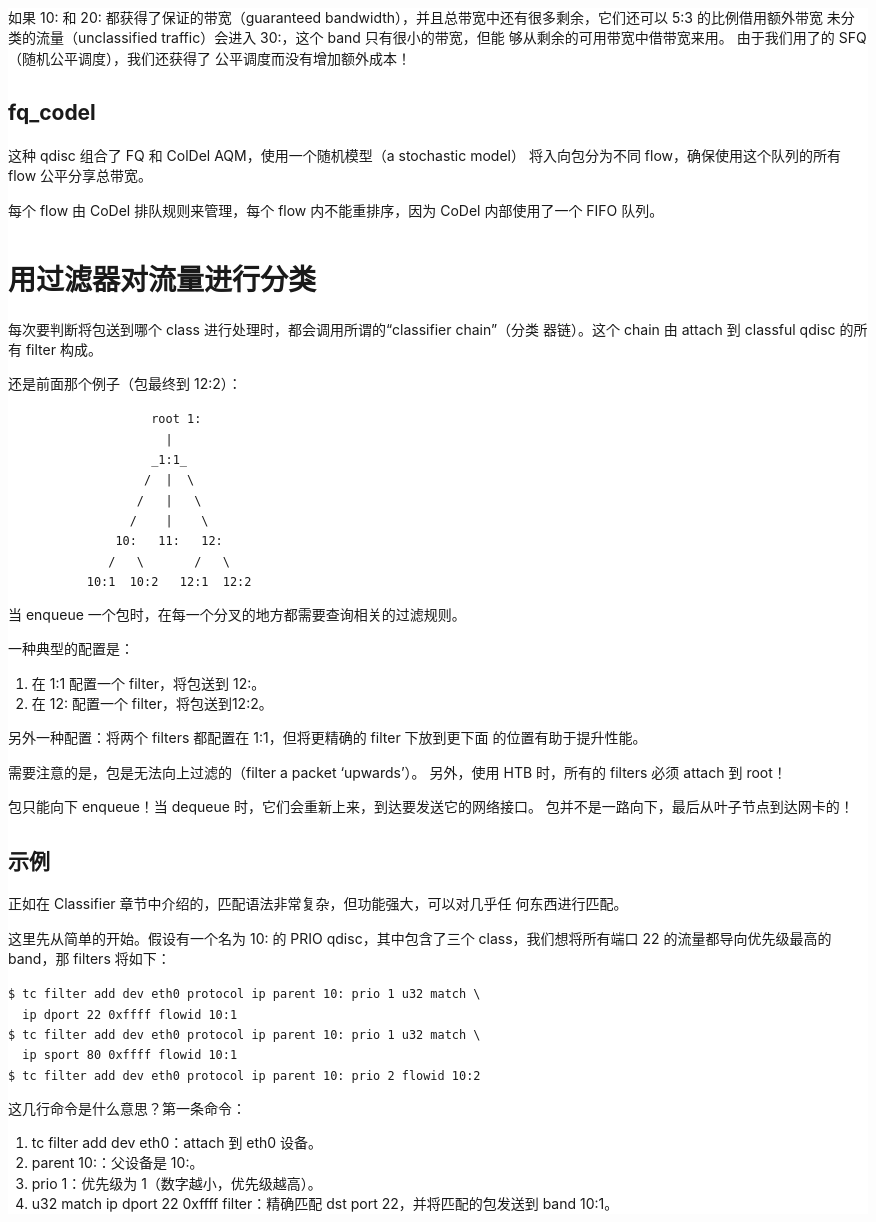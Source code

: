 如果 10: 和 20: 都获得了保证的带宽（guaranteed bandwidth），并且总带宽中还有很多剩余，它们还可以 5:3 的比例借用额外带宽
未分类的流量（unclassified traffic）会进入 30:，这个 band 只有很小的带宽，但能 够从剩余的可用带宽中借带宽来用。
由于我们用了的 SFQ（随机公平调度），我们还获得了 公平调度而没有增加额外成本！

## fq_codel
这种 qdisc 组合了 FQ 和 ColDel AQM，使用一个随机模型（a stochastic model） 将入向包分为不同 flow，确保使用这个队列的所有 flow 公平分享总带宽。

每个 flow 由 CoDel 排队规则来管理，每个 flow 内不能重排序，因为 CoDel 内部使用了一个 FIFO 队列。

# 用过滤器对流量进行分类
每次要判断将包送到哪个 class 进行处理时，都会调用所谓的“classifier chain”（分类 器链）。这个 chain 由 attach 到 classful qdisc 的所有 filter 构成。

还是前面那个例子（包最终到 12:2）：
```
                    root 1:
                      |
                    _1:1_
                   /  |  \
                  /   |   \
                 /    |    \
               10:   11:   12:
              /   \       /   \
           10:1  10:2   12:1  12:2
```
当 enqueue 一个包时，在每一个分叉的地方都需要查询相关的过滤规则。

一种典型的配置是：

1. 在 1:1 配置一个 filter，将包送到 12:。
2. 在 12: 配置一个 filter，将包送到12:2。

另外一种配置：将两个 filters 都配置在 1:1，但将更精确的 filter 下放到更下面 的位置有助于提升性能。

需要注意的是，包是无法向上过滤的（filter a packet ‘upwards’）。 另外，使用 HTB 时，所有的 filters 必须 attach 到 root！

包只能向下 enqueue！当 dequeue 时，它们会重新上来，到达要发送它的网络接口。 包并不是一路向下，最后从叶子节点到达网卡的！

## 示例
正如在 Classifier 章节中介绍的，匹配语法非常复杂，但功能强大，可以对几乎任 何东西进行匹配。

这里先从简单的开始。假设有一个名为 10: 的 PRIO qdisc，其中包含了三个 class，我们想将所有端口 22 的流量都导向优先级最高的 band，那 filters 将如下：

```
$ tc filter add dev eth0 protocol ip parent 10: prio 1 u32 match \
  ip dport 22 0xffff flowid 10:1
$ tc filter add dev eth0 protocol ip parent 10: prio 1 u32 match \
  ip sport 80 0xffff flowid 10:1
$ tc filter add dev eth0 protocol ip parent 10: prio 2 flowid 10:2
```
这几行命令是什么意思？第一条命令：

1. tc filter add dev eth0：attach 到 eth0 设备。
2. parent 10:：父设备是 10:。
3. prio 1：优先级为 1（数字越小，优先级越高）。
4. u32 match ip dport 22 0xffff filter：精确匹配 dst port 22，并将匹配的包发送到 band 10:1。
